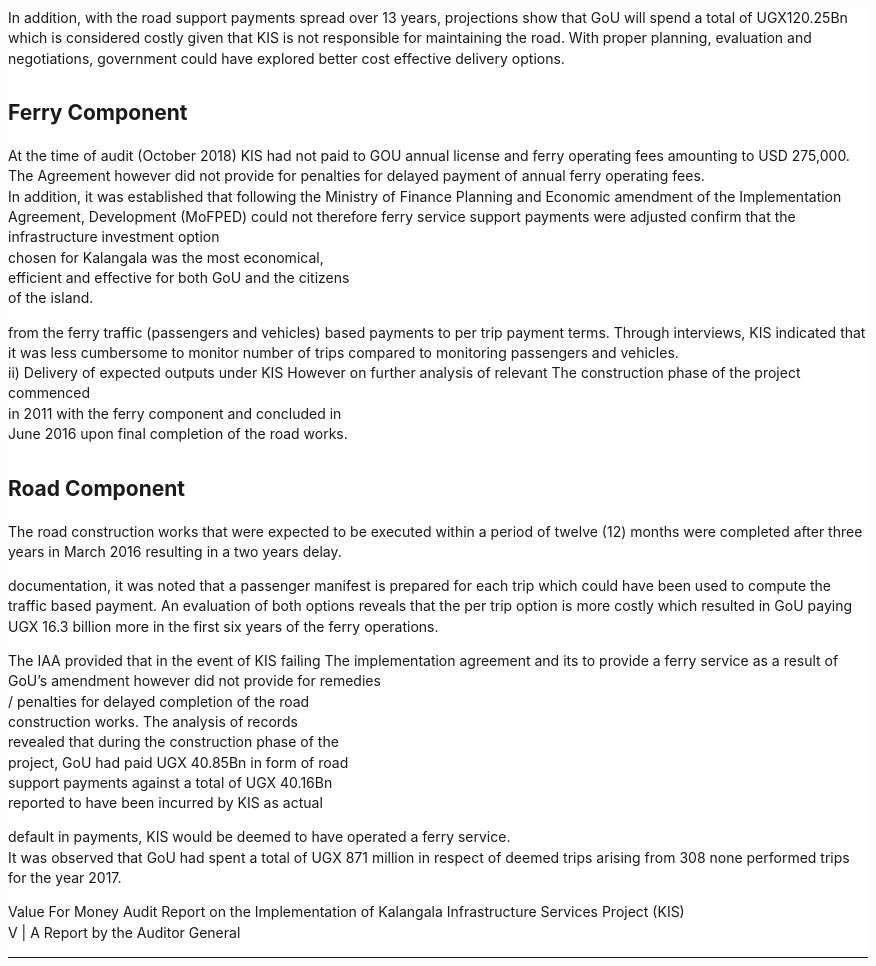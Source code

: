 In addition, with the road support payments spread over 13 years, projections show that GoU will spend a total of UGX120.25Bn which is considered costly given that KIS is not responsible for maintaining the road. With proper planning, evaluation and negotiations, government could have explored better cost effective delivery options.

## Ferry Component

At the time of audit (October 2018) KIS had not paid to GOU annual license and ferry operating fees amounting to USD 275,000. The Agreement however did not provide for penalties for delayed payment of annual ferry operating fees.  
In addition, it was established that following the Ministry of Finance Planning and Economic amendment of the Implementation Agreement, Development (MoFPED) could not therefore ferry service support payments were adjusted confirm that the infrastructure investment option  
chosen for Kalangala was the most economical,  
efficient and effective for both GoU and the citizens  
of the island.

from the ferry traffic (passengers and vehicles) based payments to per trip payment terms. Through interviews, KIS indicated that it was less cumbersome to monitor number of trips compared to monitoring passengers and vehicles.  
ii) Delivery of expected outputs under KIS However on further analysis of relevant The construction phase of the project commenced  
in 2011 with the ferry component and concluded in  
June 2016 upon final completion of the road works.

## Road Component

The road construction works that were expected to be executed within a period of twelve (12) months were completed after three years in March 2016 resulting in a two years delay.

documentation, it was noted that a passenger manifest is prepared for each trip which could have been used to compute the traffic based payment. An evaluation of both options reveals that the per trip option is more costly which resulted in GoU paying UGX 16.3 billion more in the first six years of the ferry operations.

The IAA provided that in the event of KIS failing The implementation agreement and its to provide a ferry service as a result of GoU’s amendment however did not provide for remedies  
/ penalties for delayed completion of the road  
construction works. The analysis of records  
revealed that during the construction phase of the  
project, GoU had paid UGX 40.85Bn in form of road  
support payments against a total of UGX 40.16Bn  
reported to have been incurred by KIS as actual

default in payments, KIS would be deemed to have operated a ferry service.  
It was observed that GoU had spent a total of UGX 871 million in respect of deemed trips arising from 308 none performed trips for the year 2017.

Value For Money Audit Report on the Implementation of Kalangala Infrastructure Services Project (KIS)  
V \| A Report by the Auditor General

---
